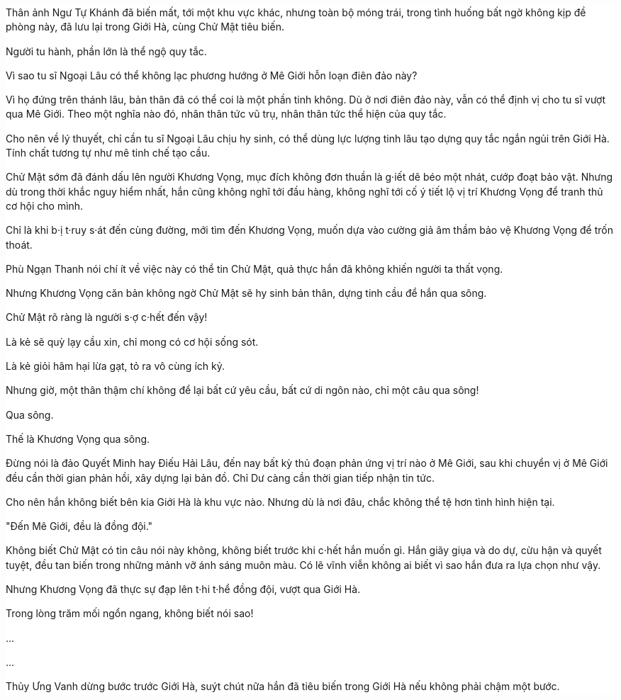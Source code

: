 Thân ảnh Ngư Tự Khánh đã biến mất, tới một khu vực khác, nhưng toàn bộ móng trái, trong tình huống bất ngờ không kịp đề phòng này, đã lưu lại trong Giới Hà, cùng Chử Mật tiêu biến.

Người tu hành, phần lớn là thể ngộ quy tắc.

Vì sao tu sĩ Ngoại Lâu có thể không lạc phương hướng ở Mê Giới hỗn loạn điên đảo này?

Vì họ đứng trên thánh lâu, bản thân đã có thể coi là một phần tinh không. Dù ở nơi điên đảo này, vẫn có thể định vị cho tu sĩ vượt qua Mê Giới. Theo một nghĩa nào đó, nhân thân tức vũ trụ, nhân thân tức thể hiện của quy tắc.

Cho nên về lý thuyết, chỉ cần tu sĩ Ngoại Lâu chịu hy sinh, có thể dùng lực lượng tinh lâu tạo dựng quy tắc ngắn ngủi trên Giới Hà. Tính chất tương tự như mê tinh chế tạo cầu.

Chử Mật sớm đã đánh dấu lên người Khương Vọng, mục đích không đơn thuần là g·iết dê béo một nhát, cướp đoạt bảo vật. Nhưng dù trong thời khắc nguy hiểm nhất, hắn cũng không nghĩ tới đầu hàng, không nghĩ tới cố ý tiết lộ vị trí Khương Vọng để tranh thủ cơ hội cho mình.

Chỉ là khi b·ị t·ruy s·át đến cùng đường, mới tìm đến Khương Vọng, muốn dựa vào cường giả âm thầm bảo vệ Khương Vọng để trốn thoát.

Phù Ngạn Thanh nói chí ít về việc này có thể tin Chử Mật, quả thực hắn đã không khiến người ta thất vọng.

Nhưng Khương Vọng căn bản không ngờ Chử Mật sẽ hy sinh bản thân, dựng tinh cầu để hắn qua sông.

Chử Mật rõ ràng là người s·ợ c·hết đến vậy!

Là kẻ sẽ quỳ lạy cầu xin, chỉ mong có cơ hội sống sót.

Là kẻ giỏi hãm hại lừa gạt, tỏ ra vô cùng ích kỷ.

Nhưng giờ, một thân thậm chí không để lại bất cứ yêu cầu, bất cứ di ngôn nào, chỉ một câu qua sông!

Qua sông.

Thế là Khương Vọng qua sông.

Đừng nói là đảo Quyết Minh hay Điếu Hải Lâu, đến nay bất kỳ thủ đoạn phản ứng vị trí nào ở Mê Giới, sau khi chuyển vị ở Mê Giới đều cần thời gian phản hồi, xây dựng lại bản đồ. Chỉ Dư càng cần thời gian tiếp nhận tin tức.

Cho nên hắn không biết bên kia Giới Hà là khu vực nào. Nhưng dù là nơi đâu, chắc không thể tệ hơn tình hình hiện tại.

"Đến Mê Giới, đều là đồng đội."

Không biết Chử Mật có tin câu nói này không, không biết trước khi c·hết hắn muốn gì. Hắn giãy giụa và do dự, cừu hận và quyết tuyệt, đều tan biến trong những mảnh vỡ ánh sáng muôn màu. Có lẽ vĩnh viễn không ai biết vì sao hắn đưa ra lựa chọn như vậy.

Nhưng Khương Vọng đã thực sự đạp lên t·hi t·hể đồng đội, vượt qua Giới Hà.

Trong lòng trăm mối ngổn ngang, không biết nói sao!

...

...

Thủy Ưng Vanh dừng bước trước Giới Hà, suýt chút nữa hắn đã tiêu biến trong Giới Hà nếu không phải chậm một bước.
